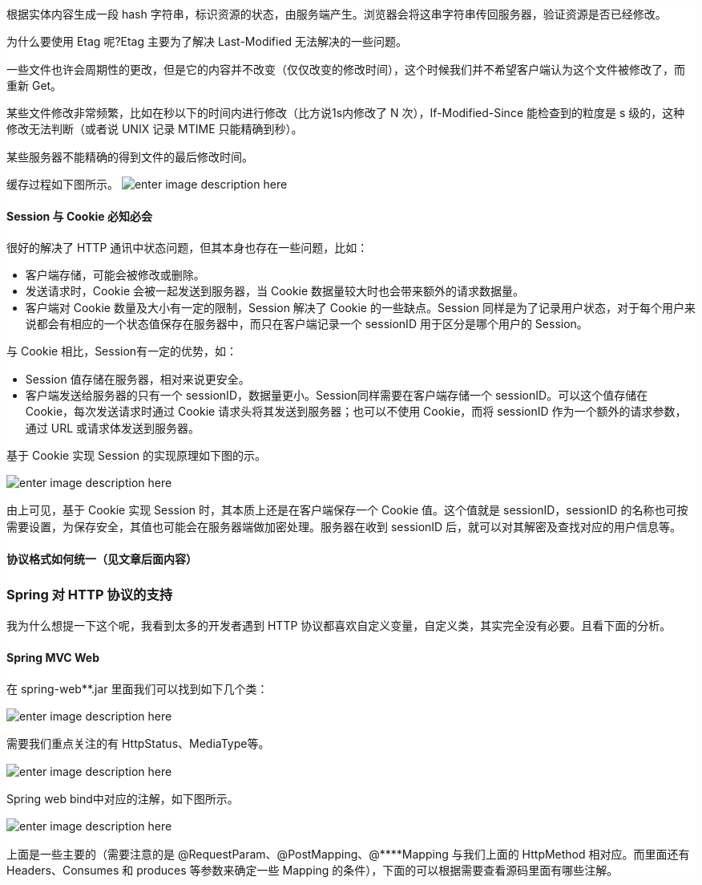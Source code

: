 根据实体内容生成一段 hash 字符串，标识资源的状态，由服务端产生。浏览器会将这串字符串传回服务器，验证资源是否已经修改。

为什么要使用 Etag 呢?Etag 主要为了解决 Last-Modified 无法解决的一些问题。

一些文件也许会周期性的更改，但是它的内容并不改变（仅仅改变的修改时间），这个时候我们并不希望客户端认为这个文件被修改了，而重新 Get。

某些文件修改非常频繁，比如在秒以下的时间内进行修改（比方说1s内修改了 N 次），If-Modified-Since 能检查到的粒度是 s 级的，这种修改无法判断（或者说 UNIX 记录 MTIME 只能精确到秒）。

某些服务器不能精确的得到文件的最后修改时间。

缓存过程如下图所示。
![enter image description here](http://images.gitbook.cn/7552f7a0-10a5-11e8-b3e2-cdd55b7df45d)

#### Session 与 Cookie 必知必会

很好的解决了 HTTP 通讯中状态问题，但其本身也存在一些问题，比如：

- 客户端存储，可能会被修改或删除。
- 发送请求时，Cookie 会被一起发送到服务器，当 Cookie 数据量较大时也会带来额外的请求数据量。
- 客户端对 Cookie 数量及大小有一定的限制，Session 解决了 Cookie 的一些缺点。Session 同样是为了记录用户状态，对于每个用户来说都会有相应的一个状态值保存在服务器中，而只在客户端记录一个 sessionID 用于区分是哪个用户的 Session。

与 Cookie 相比，Session有一定的优势，如：

- Session 值存储在服务器，相对来说更安全。
- 客户端发送给服务器的只有一个 sessionID，数据量更小。Session同样需要在客户端存储一个 sessionID。可以这个值存储在 Cookie，每次发送请求时通过 Cookie 请求头将其发送到服务器；也可以不使用 Cookie，而将 sessionID 作为一个额外的请求参数，通过 URL 或请求体发送到服务器。

基于 Cookie 实现 Session 的实现原理如下图的示。

![enter image description here](http://images.gitbook.cn/ba90cc20-10a5-11e8-b3e2-cdd55b7df45d)

由上可见，基于 Cookie 实现 Session 时，其本质上还是在客户端保存一个 Cookie 值。这个值就是 sessionID，sessionID 的名称也可按需要设置，为保存安全，其值也可能会在服务器端做加密处理。服务器在收到 sessionID 后，就可以对其解密及查找对应的用户信息等。

#### 协议格式如何统一（见文章后面内容）

### Spring 对 HTTP 协议的支持

我为什么想提一下这个呢，我看到太多的开发者遇到 HTTP 协议都喜欢自定义变量，自定义类，其实完全没有必要。且看下面的分析。

#### Spring MVC Web

在 spring-web**.jar 里面我们可以找到如下几个类：

![enter image description here](http://images.gitbook.cn/fa01cb70-10a5-11e8-b3e2-cdd55b7df45d)

需要我们重点关注的有 HttpStatus、MediaType等。

![enter image description here](http://images.gitbook.cn/2e41cd40-10a6-11e8-b3e2-cdd55b7df45d)

Spring web bind中对应的注解，如下图所示。

![enter image description here](http://images.gitbook.cn/2671fc20-10a6-11e8-b3e2-cdd55b7df45d)

上面是一些主要的（需要注意的是 @RequestParam、@PostMapping、@****Mapping 与我们上面的 HttpMethod 相对应。而里面还有 Headers、Consumes 和 produces 等参数来确定一些 Mapping 的条件），下面的可以根据需要查看源码里面有哪些注解。
